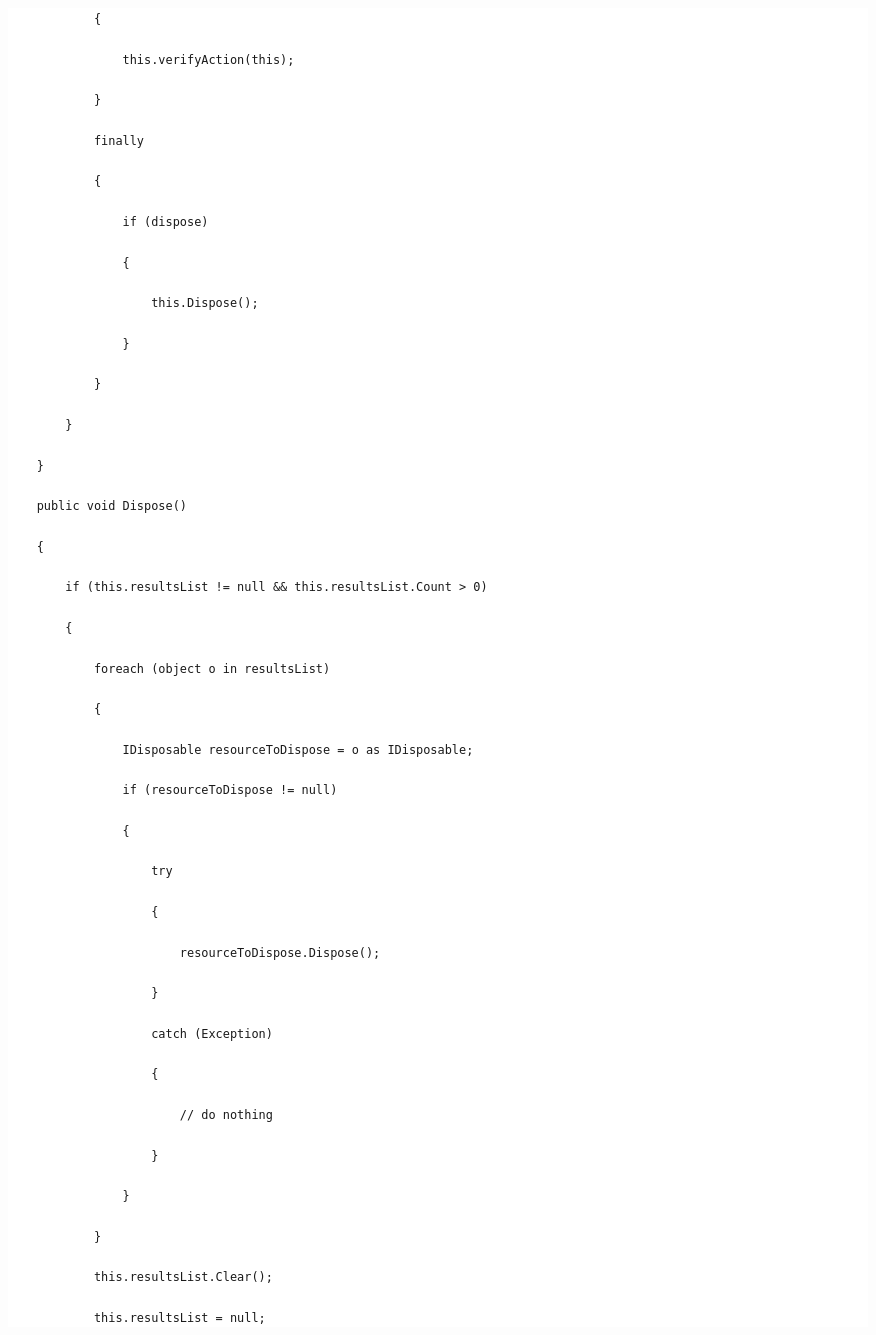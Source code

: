                 {

                    this.verifyAction(this);

                }

                finally

                {

                    if (dispose)

                    {

                        this.Dispose();

                    }

                }

            }

        }

        public void Dispose()

        {

            if (this.resultsList != null && this.resultsList.Count > 0)

            {

                foreach (object o in resultsList)

                {

                    IDisposable resourceToDispose = o as IDisposable;

                    if (resourceToDispose != null)

                    {

                        try

                        {

                            resourceToDispose.Dispose();

                        }

                        catch (Exception)

                        {

                            // do nothing

                        }

                    }

                }

                this.resultsList.Clear();

                this.resultsList = null;
